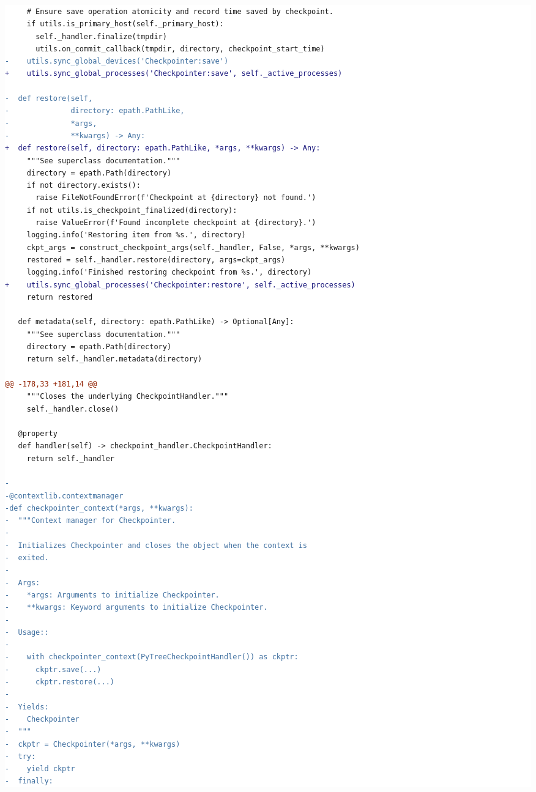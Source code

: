 ```diff
     # Ensure save operation atomicity and record time saved by checkpoint.
     if utils.is_primary_host(self._primary_host):
       self._handler.finalize(tmpdir)
       utils.on_commit_callback(tmpdir, directory, checkpoint_start_time)
-    utils.sync_global_devices('Checkpointer:save')
+    utils.sync_global_processes('Checkpointer:save', self._active_processes)
 
-  def restore(self,
-              directory: epath.PathLike,
-              *args,
-              **kwargs) -> Any:
+  def restore(self, directory: epath.PathLike, *args, **kwargs) -> Any:
     """See superclass documentation."""
     directory = epath.Path(directory)
     if not directory.exists():
       raise FileNotFoundError(f'Checkpoint at {directory} not found.')
     if not utils.is_checkpoint_finalized(directory):
       raise ValueError(f'Found incomplete checkpoint at {directory}.')
     logging.info('Restoring item from %s.', directory)
     ckpt_args = construct_checkpoint_args(self._handler, False, *args, **kwargs)
     restored = self._handler.restore(directory, args=ckpt_args)
     logging.info('Finished restoring checkpoint from %s.', directory)
+    utils.sync_global_processes('Checkpointer:restore', self._active_processes)
     return restored
 
   def metadata(self, directory: epath.PathLike) -> Optional[Any]:
     """See superclass documentation."""
     directory = epath.Path(directory)
     return self._handler.metadata(directory)
 
@@ -178,33 +181,14 @@
     """Closes the underlying CheckpointHandler."""
     self._handler.close()
 
   @property
   def handler(self) -> checkpoint_handler.CheckpointHandler:
     return self._handler
 
-
-@contextlib.contextmanager
-def checkpointer_context(*args, **kwargs):
-  """Context manager for Checkpointer.
-
-  Initializes Checkpointer and closes the object when the context is
-  exited.
-
-  Args:
-    *args: Arguments to initialize Checkpointer.
-    **kwargs: Keyword arguments to initialize Checkpointer.
-
-  Usage::
-
-    with checkpointer_context(PyTreeCheckpointHandler()) as ckptr:
-      ckptr.save(...)
-      ckptr.restore(...)
-
-  Yields:
-    Checkpointer
-  """
-  ckptr = Checkpointer(*args, **kwargs)
-  try:
-    yield ckptr
-  finally:
```